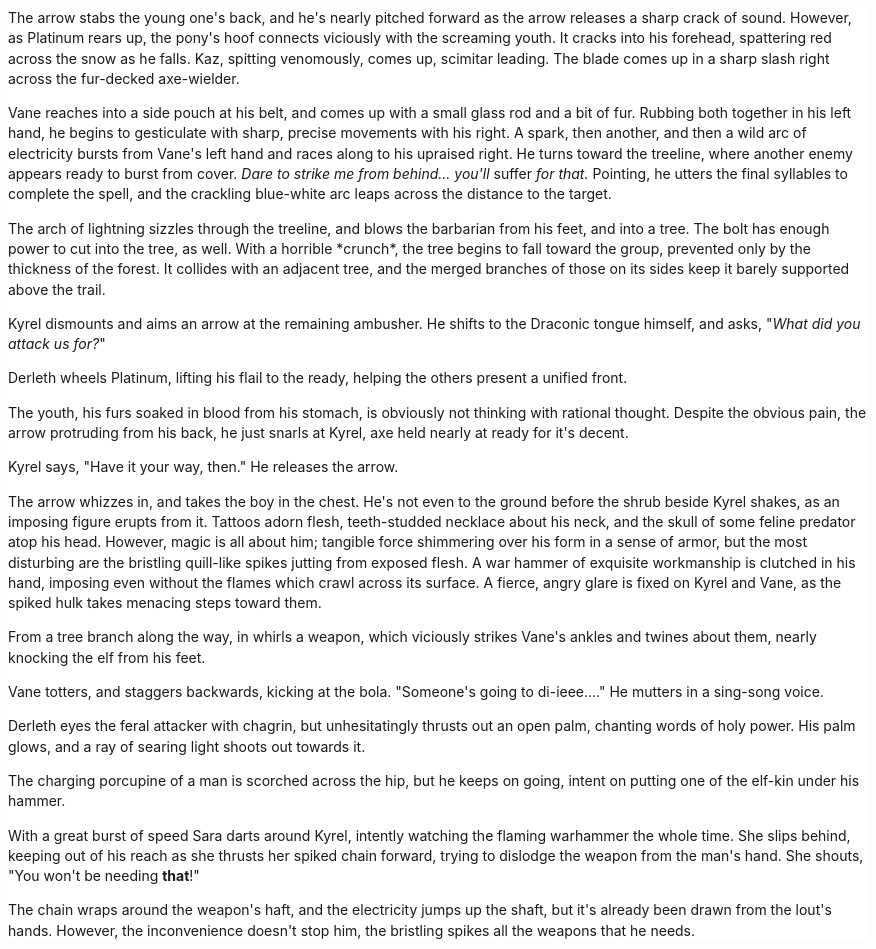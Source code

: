 The arrow stabs the young one's back, and he's nearly pitched forward as the arrow releases a sharp crack of sound. However, as Platinum rears up, the pony's hoof connects viciously with the screaming youth. It cracks into his forehead, spattering red across the snow as he falls. Kaz, spitting venomously, comes up, scimitar leading. The blade comes up in a sharp slash right across the fur-decked axe-wielder.

Vane reaches into a side pouch at his belt, and comes up with a small glass rod and a bit of fur. Rubbing both together in his left hand, he begins to gesticulate with sharp, precise movements with his right. A spark, then another, and then a wild arc of electricity bursts from Vane's left hand and races along to his upraised right. He turns toward the treeline, where another enemy appears ready to burst from cover. _Dare to strike me from behind... you'll_ suffer _for that._ Pointing, he utters the final syllables to complete the spell, and the crackling blue-white arc leaps across the distance to the target.

The arch of lightning sizzles through the treeline, and blows the barbarian from his feet, and into a tree. The bolt has enough power to cut into the tree, as well. With a horrible \*crunch\*, the tree begins to fall toward the group, prevented only by the thickness of the forest. It collides with an adjacent tree, and the merged branches of those on its sides keep it barely supported above the trail.

Kyrel dismounts and aims an arrow at the remaining ambusher. He shifts to the Draconic tongue himself, and asks, "_What did you attack us for?_"

Derleth wheels Platinum, lifting his flail to the ready, helping the others present a unified front.

The youth, his furs soaked in blood from his stomach, is obviously not thinking with rational thought. Despite the obvious pain, the arrow protruding from his back, he just snarls at Kyrel, axe held nearly at ready for it's decent.

Kyrel says, "Have it your way, then." He releases the arrow.

The arrow whizzes in, and takes the boy in the chest. He's not even to the ground before the shrub beside Kyrel shakes, as an imposing figure erupts from it. Tattoos adorn flesh, teeth-studded necklace about his neck, and the skull of some feline predator atop his head. However, magic is all about him; tangible force shimmering over his form in a sense of armor, but the most disturbing are the bristling quill-like spikes jutting from exposed flesh. A war hammer of exquisite workmanship is clutched in his hand, imposing even without the flames which crawl across its surface. A fierce, angry glare is fixed on Kyrel and Vane, as the spiked hulk takes menacing steps toward them.

From a tree branch along the way, in whirls a weapon, which viciously strikes Vane's ankles and twines about them, nearly knocking the elf from his feet.

Vane totters, and staggers backwards, kicking at the bola. "Someone's going to di-ieee...." He mutters in a sing-song voice.

Derleth eyes the feral attacker with chagrin, but unhesitatingly thrusts out an open palm, chanting words of holy power. His palm glows, and a ray of searing light shoots out towards it.

The charging porcupine of a man is scorched across the hip, but he keeps on going, intent on putting one of the elf-kin under his hammer.

With a great burst of speed Sara darts around Kyrel, intently watching the flaming warhammer the whole time. She slips behind, keeping out of his reach as she thrusts her spiked chain forward, trying to dislodge the weapon from the man's hand. She shouts, "You won't be needing **that**!"

The chain wraps around the weapon's haft, and the electricity jumps up the shaft, but it's already been drawn from the lout's hands. However, the inconvenience doesn't stop him, the bristling spikes all the weapons that he needs.
